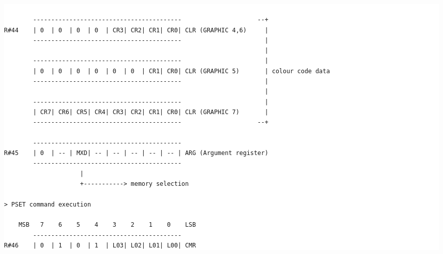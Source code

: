 ```

        -----------------------------------------                     --+
R#44    | 0  | 0  | 0  | 0  | CR3| CR2| CR1| CR0| CLR (GRAPHIC 4,6)     |
        -----------------------------------------                       |
                                                                        |
        -----------------------------------------                       |
        | 0  | 0  | 0  | 0  | 0  | 0  | CR1| CR0| CLR (GRAPHIC 5)       | colour code data
        -----------------------------------------                       |
                                                                        |
        -----------------------------------------                       |
        | CR7| CR6| CR5| CR4| CR3| CR2| CR1| CR0| CLR (GRAPHIC 7)       |
        -----------------------------------------                     --+

        -----------------------------------------
R#45    | 0  | -- | MXD| -- | -- | -- | -- | -- | ARG (Argument register)
        -----------------------------------------
                     |
                     +-----------> memory selection

> PSET command execution

    MSB   7    6    5    4    3    2    1    0    LSB
        -----------------------------------------
R#46    | 0  | 1  | 0  | 1  | L03| L02| L01| L00| CMR
